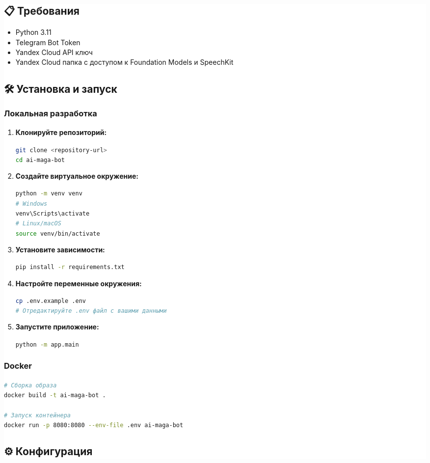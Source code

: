 ## 📋 Требования

- Python 3.11
- Telegram Bot Token
- Yandex Cloud API ключ
- Yandex Cloud папка с доступом к Foundation Models и SpeechKit

## 🛠 Установка и запуск

### Локальная разработка

1. **Клонируйте репозиторий:**
   ```bash
   git clone <repository-url>
   cd ai-maga-bot
   ```

2. **Создайте виртуальное окружение:**
   ```bash
   python -m venv venv
   # Windows
   venv\Scripts\activate
   # Linux/macOS
   source venv/bin/activate
   ```

3. **Установите зависимости:**
   ```bash
   pip install -r requirements.txt
   ```

4. **Настройте переменные окружения:**
   ```bash
   cp .env.example .env
   # Отредактируйте .env файл с вашими данными
   ```

5. **Запустите приложение:**
   ```bash
   python -m app.main
   ```

### Docker

```bash
# Сборка образа
docker build -t ai-maga-bot .

# Запуск контейнера
docker run -p 8080:8080 --env-file .env ai-maga-bot
```

## ⚙️ Конфигурация
